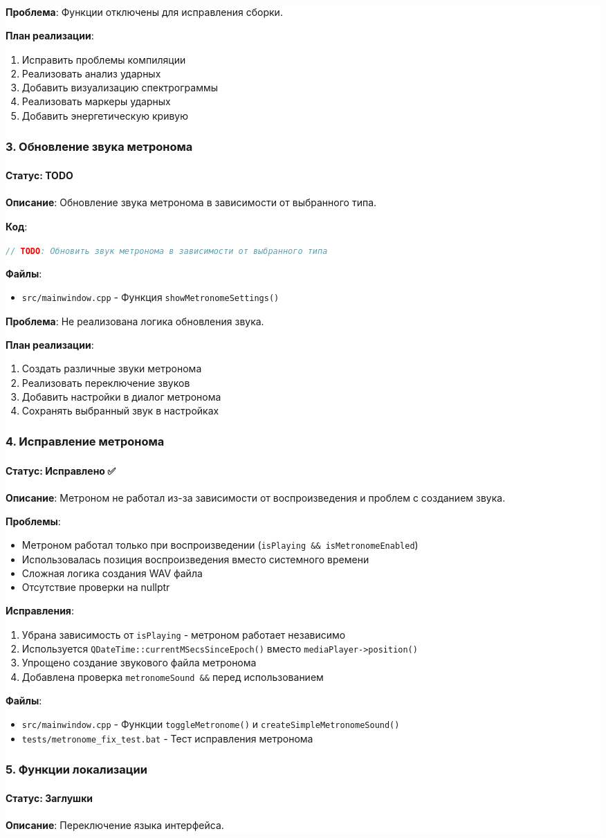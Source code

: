 **Проблема**: Функции отключены для исправления сборки.

**План реализации**:
1. Исправить проблемы компиляции
2. Реализовать анализ ударных
3. Добавить визуализацию спектрограммы
4. Реализовать маркеры ударных
5. Добавить энергетическую кривую

### 3. Обновление звука метронома

#### Статус: TODO
**Описание**: Обновление звука метронома в зависимости от выбранного типа.

**Код**:
```cpp
// TODO: Обновить звук метронома в зависимости от выбранного типа
```

**Файлы**:
- `src/mainwindow.cpp` - Функция `showMetronomeSettings()`

**Проблема**: Не реализована логика обновления звука.

**План реализации**:
1. Создать различные звуки метронома
2. Реализовать переключение звуков
3. Добавить настройки в диалог метронома
4. Сохранять выбранный звук в настройках

### 4. Исправление метронома

#### Статус: Исправлено ✅
**Описание**: Метроном не работал из-за зависимости от воспроизведения и проблем с созданием звука.

**Проблемы**:
- Метроном работал только при воспроизведении (`isPlaying && isMetronomeEnabled`)
- Использовалась позиция воспроизведения вместо системного времени
- Сложная логика создания WAV файла
- Отсутствие проверки на nullptr

**Исправления**:
1. Убрана зависимость от `isPlaying` - метроном работает независимо
2. Используется `QDateTime::currentMSecsSinceEpoch()` вместо `mediaPlayer->position()`
3. Упрощено создание звукового файла метронома
4. Добавлена проверка `metronomeSound &&` перед использованием

**Файлы**:
- `src/mainwindow.cpp` - Функции `toggleMetronome()` и `createSimpleMetronomeSound()`
- `tests/metronome_fix_test.bat` - Тест исправления метронома

### 5. Функции локализации

#### Статус: Заглушки
**Описание**: Переключение языка интерфейса.
